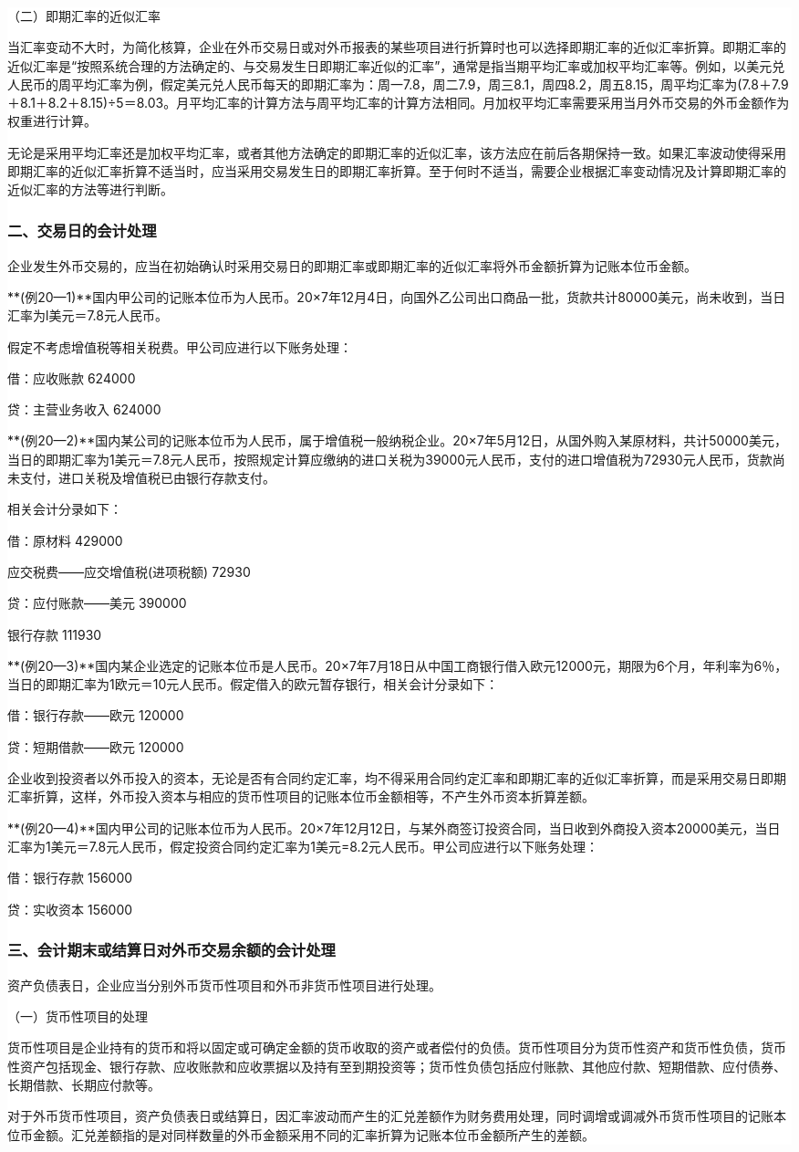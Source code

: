 （二）即期汇率的近似汇率

当汇率变动不大时，为简化核算，企业在外币交易日或对外币报表的某些项目进行折算时也可以选择即期汇率的近似汇率折算。即期汇率的近似汇率是“按照系统合理的方法确定的、与交易发生日即期汇率近似的汇率”，通常是指当期平均汇率或加权平均汇率等。例如，以美元兑人民币的周平均汇率为例，假定美元兑人民币每天的即期汇率为：周一7.8，周二7.9，周三8.1，周四8.2，周五8.15，周平均汇率为(7.8＋7.9＋8.1＋8.2＋8.15)÷5＝8.03。月平均汇率的计算方法与周平均汇率的计算方法相同。月加权平均汇率需要采用当月外币交易的外币金额作为权重进行计算。

无论是采用平均汇率还是加权平均汇率，或者其他方法确定的即期汇率的近似汇率，该方法应在前后各期保持一致。如果汇率波动使得采用即期汇率的近似汇率折算不适当时，应当采用交易发生日的即期汇率折算。至于何时不适当，需要企业根据汇率变动情况及计算即期汇率的近似汇率的方法等进行判断。

### 二、交易日的会计处理

企业发生外币交易的，应当在初始确认时采用交易日的即期汇率或即期汇率的近似汇率将外币金额折算为记账本位币金额。

**(例20—1)**国内甲公司的记账本位币为人民币。20×7年12月4日，向国外乙公司出口商品一批，货款共计80000美元，尚未收到，当日汇率为l美元＝7.8元人民币。

假定不考虑增值税等相关税费。甲公司应进行以下账务处理：

借：应收账款 624000

贷：主营业务收入 624000

**(例20—2)**国内某公司的记账本位币为人民币，属于增值税一般纳税企业。20×7年5月12日，从国外购入某原材料，共计50000美元，当日的即期汇率为1美元＝7.8元人民币，按照规定计算应缴纳的进口关税为39000元人民币，支付的进口增值税为72930元人民币，货款尚未支付，进口关税及增值税已由银行存款支付。

相关会计分录如下：

借：原材料 429000

应交税费——应交增值税(进项税额) 72930

贷：应付账款——美元 390000

银行存款 111930

**(例20—3)**国内某企业选定的记账本位币是人民币。20×7年7月18日从中国工商银行借入欧元12000元，期限为6个月，年利率为6％，当日的即期汇率为1欧元＝10元人民币。假定借入的欧元暂存银行，相关会计分录如下：

借：银行存款——欧元 120000

贷：短期借款——欧元 120000

企业收到投资者以外币投入的资本，无论是否有合同约定汇率，均不得采用合同约定汇率和即期汇率的近似汇率折算，而是采用交易日即期汇率折算，这样，外币投入资本与相应的货币性项目的记账本位币金额相等，不产生外币资本折算差额。

**(例20—4)**国内甲公司的记账本位币为人民币。20×7年12月12日，与某外商签订投资合同，当日收到外商投入资本20000美元，当日汇率为1美元＝7.8元人民币，假定投资合同约定汇率为1美元=8.2元人民币。甲公司应进行以下账务处理：

借：银行存款 156000

贷：实收资本 156000

### 三、会计期末或结算日对外币交易余额的会计处理

资产负债表日，企业应当分别外币货币性项目和外币非货币性项目进行处理。

（一）货币性项目的处理

货币性项目是企业持有的货币和将以固定或可确定金额的货币收取的资产或者偿付的负债。货币性项目分为货币性资产和货币性负债，货币性资产包括现金、银行存款、应收账款和应收票据以及持有至到期投资等；货币性负债包括应付账款、其他应付款、短期借款、应付债券、长期借款、长期应付款等。

对于外币货币性项目，资产负债表日或结算日，因汇率波动而产生的汇兑差额作为财务费用处理，同时调增或调减外币货币性项目的记账本位币金额。汇兑差额指的是对同样数量的外币金额采用不同的汇率折算为记账本位币金额所产生的差额。
